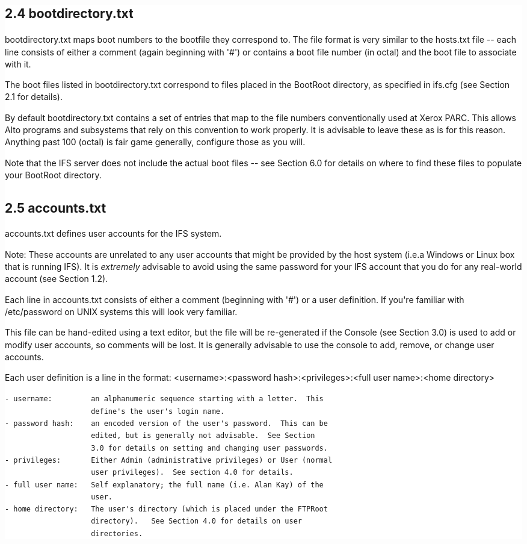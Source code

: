 2.4 bootdirectory.txt
---------------------

bootdirectory.txt maps boot numbers to the bootfile they correspond to.  The
file format is very similar to the hosts.txt file -- each line consists of
either a comment (again beginning with '#') or contains a boot file number (in 
octal) and the boot file to associate with it.

The boot files listed in bootdirectory.txt correspond to files placed in the 
BootRoot directory, as specified in ifs.cfg (see Section 2.1 for details).

By default bootdirectory.txt contains a set of entries that map to the file
numbers conventionally used at Xerox PARC.  This allows Alto programs and 
subsystems that rely on this convention to work properly. It is advisable
to leave these as is for this reason.  Anything past 100 (octal) is fair game
generally, configure those as you will.

Note that the IFS server does not include the actual boot files -- see Section
6.0 for details on where to find these files to populate your BootRoot 
directory.

2.5 accounts.txt
----------------

accounts.txt defines user accounts for the IFS system.  

Note: These accounts are unrelated to any user accounts that might be provided 
by the host system (i.e.a Windows or Linux box that is running IFS).  It is
*extremely* advisable to avoid using the same password for your IFS account 
that you do for any real-world account (see Section 1.2).

Each line in accounts.txt consists of either a comment (beginning with '#')
or a user definition.  If you're familiar with /etc/password on UNIX systems
this will look very familiar.

This file can be hand-edited using a text editor, but the file will be 
re-generated if the Console (see Section 3.0) is used to add or modify user
accounts, so comments will be lost.  It is generally advisable to use the 
console to add, remove, or change user accounts.

Each user definition is a line in the format:
\<username\>:\<password hash\>:\<privileges\>:\<full user name\>:\<home directory\>

    - username:         an alphanumeric sequence starting with a letter.  This
                        define's the user's login name.
    - password hash:    an encoded version of the user's password.  This can be
                        edited, but is generally not advisable.  See Section
                        3.0 for details on setting and changing user passwords.
    - privileges:       Either Admin (administrative privileges) or User (normal
                        user privileges).  See section 4.0 for details.
    - full user name:   Self explanatory; the full name (i.e. Alan Kay) of the
                        user.
    - home directory:   The user's directory (which is placed under the FTPRoot
                        directory).   See Section 4.0 for details on user 
                        directories.
